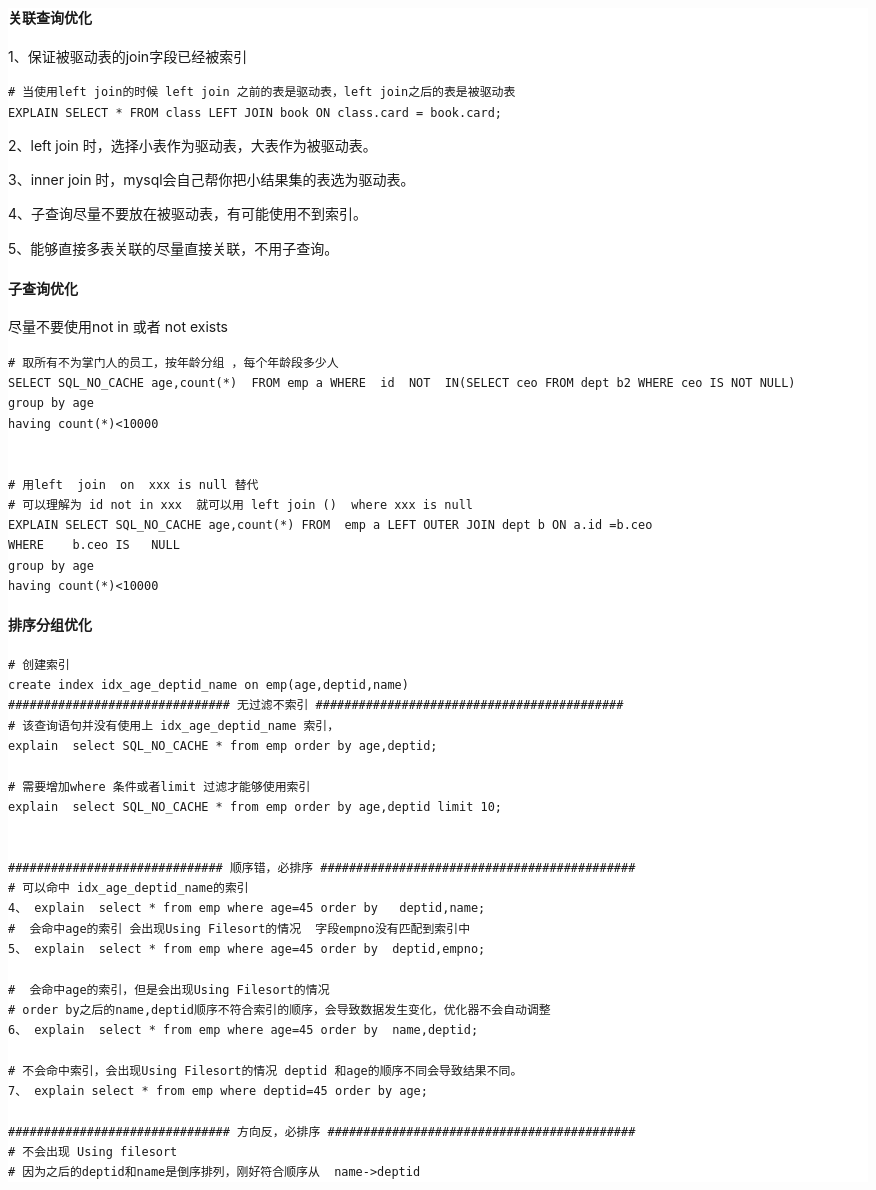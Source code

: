 

#### 关联查询优化

1、保证被驱动表的join字段已经被索引

```mysql
# 当使用left join的时候 left join 之前的表是驱动表，left join之后的表是被驱动表
EXPLAIN SELECT * FROM class LEFT JOIN book ON class.card = book.card;
```

2、left join 时，选择小表作为驱动表，大表作为被驱动表。

3、inner join 时，mysql会自己帮你把小结果集的表选为驱动表。

4、子查询尽量不要放在被驱动表，有可能使用不到索引。

5、能够直接多表关联的尽量直接关联，不用子查询。

#### 子查询优化

尽量不要使用not in  或者 not exists

```mysql
# 取所有不为掌门人的员工，按年龄分组 ，每个年龄段多少人  
SELECT SQL_NO_CACHE age,count(*)  FROM emp a WHERE  id  NOT  IN(SELECT ceo FROM dept b2 WHERE ceo IS NOT NULL)
group by age 
having count(*)<10000


# 用left  join  on  xxx is null 替代
# 可以理解为 id not in xxx  就可以用 left join ()  where xxx is null
EXPLAIN SELECT SQL_NO_CACHE age,count(*) FROM  emp a LEFT OUTER JOIN dept b ON a.id =b.ceo
WHERE    b.ceo IS   NULL
group by age 
having count(*)<10000

```

#### 排序分组优化

```mysql
# 创建索引
create index idx_age_deptid_name on emp(age,deptid,name)
############################### 无过滤不索引 ###########################################
# 该查询语句并没有使用上 idx_age_deptid_name 索引，
explain  select SQL_NO_CACHE * from emp order by age,deptid; 
 
# 需要增加where 条件或者limit 过滤才能够使用索引
explain  select SQL_NO_CACHE * from emp order by age,deptid limit 10; 


############################## 顺序错，必排序 ############################################
# 可以命中 idx_age_deptid_name的索引
4、 explain  select * from emp where age=45 order by   deptid,name; 
#  会命中age的索引 会出现Using Filesort的情况  字段empno没有匹配到索引中
5、 explain  select * from emp where age=45 order by  deptid,empno;

#  会命中age的索引，但是会出现Using Filesort的情况  
# order by之后的name,deptid顺序不符合索引的顺序，会导致数据发生变化，优化器不会自动调整
6、 explain  select * from emp where age=45 order by  name,deptid;

# 不会命中索引，会出现Using Filesort的情况 deptid 和age的顺序不同会导致结果不同。
7、 explain select * from emp where deptid=45 order by age;

############################### 方向反，必排序 ###########################################
# 不会出现 Using filesort 
# 因为之后的deptid和name是倒序排列，刚好符合顺序从  name->deptid
```